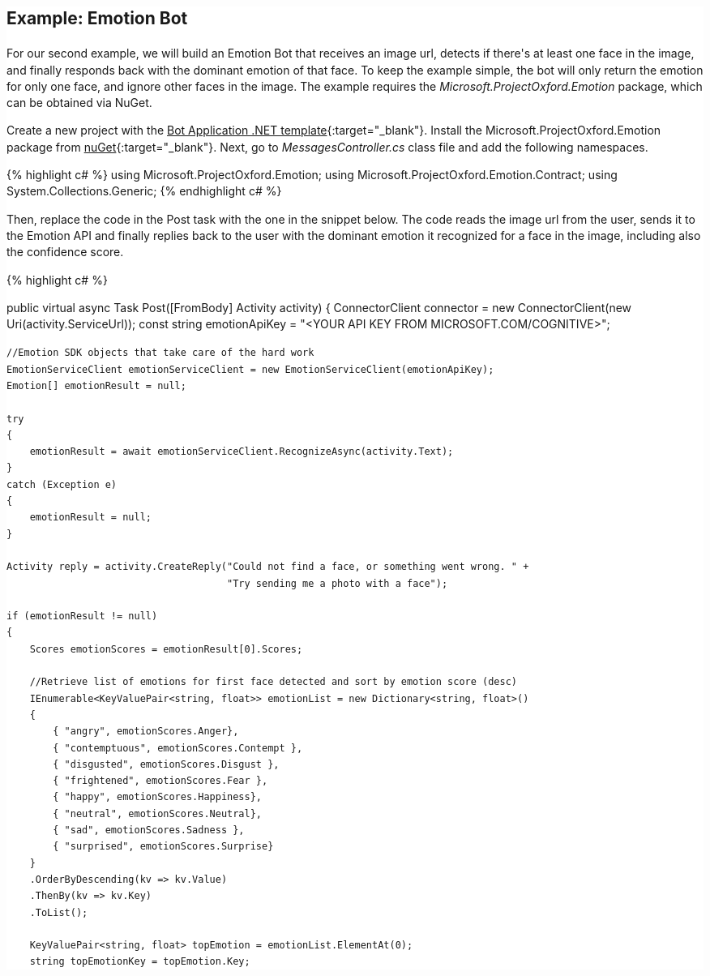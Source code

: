 ## Example: Emotion Bot
For our second example, we will build an Emotion Bot that receives an image url, detects if there's at least one face in the image, and finally responds back with the dominant emotion of that face. To keep the example simple, the bot will only return the emotion for only one face, and ignore other faces in the image. The example requires the *Microsoft.ProjectOxford.Emotion* package, which can be obtained via NuGet. 

Create a new project with the [Bot Application .NET template](http://docs.botframework.com/connector/getstarted/#getting-started-in-net){:target="_blank"}. Install the Microsoft.ProjectOxford.Emotion package from [nuGet](https://www.nuget.org/packages/Microsoft.ProjectOxford.Emotion/){:target="_blank"}. Next, go to *MessagesController.cs* class file and add the following namespaces.

{% highlight c# %}
using Microsoft.ProjectOxford.Emotion;
using Microsoft.ProjectOxford.Emotion.Contract;
using System.Collections.Generic;
{% endhighlight c# %}

Then, replace the code in the Post task with the one in the snippet below. The code reads the image url from the user, sends it to the Emotion API and finally replies back to the user with the dominant emotion it recognized for a face in the image, including also the confidence score. 

{% highlight c# %}

public virtual async Task<HttpResponseMessage> Post([FromBody] Activity activity)
{
    ConnectorClient connector = new ConnectorClient(new Uri(activity.ServiceUrl));
    const string emotionApiKey = "<YOUR API KEY FROM MICROSOFT.COM/COGNITIVE>"; 

    //Emotion SDK objects that take care of the hard work
    EmotionServiceClient emotionServiceClient = new EmotionServiceClient(emotionApiKey);
    Emotion[] emotionResult = null;

    try
    {
        emotionResult = await emotionServiceClient.RecognizeAsync(activity.Text);
    }
    catch (Exception e)
    {
        emotionResult = null;
    }
    
    Activity reply = activity.CreateReply("Could not find a face, or something went wrong. " + 
                                          "Try sending me a photo with a face");

    if (emotionResult != null)
    {
        Scores emotionScores = emotionResult[0].Scores;

        //Retrieve list of emotions for first face detected and sort by emotion score (desc)
        IEnumerable<KeyValuePair<string, float>> emotionList = new Dictionary<string, float>()
        {
            { "angry", emotionScores.Anger},
            { "contemptuous", emotionScores.Contempt },
            { "disgusted", emotionScores.Disgust },
            { "frightened", emotionScores.Fear },
            { "happy", emotionScores.Happiness},
            { "neutral", emotionScores.Neutral},
            { "sad", emotionScores.Sadness },
            { "surprised", emotionScores.Surprise}   
        }
        .OrderByDescending(kv => kv.Value)
        .ThenBy(kv => kv.Key)
        .ToList();

        KeyValuePair<string, float> topEmotion = emotionList.ElementAt(0);
        string topEmotionKey = topEmotion.Key;